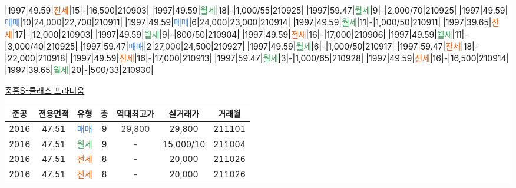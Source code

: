 |1997|49.59|<span style="color:#ff5a00">전세</span>|15|<span style="color:#444444">-</span>|16,500|210903|
|1997|49.59|<span style="color:#34a853">월세</span>|18|<span style="color:#444444">-</span>|1,000/55|210925|
|1997|59.47|<span style="color:#34a853">월세</span>|9|<span style="color:#444444">-</span>|2,000/70|210925|
|1997|49.59|<span style="color:#4285f3">매매</span>|10|<span style="color:#444444">24,000</span>|22,700|210911|
|1997|49.59|<span style="color:#4285f3">매매</span>|6|<span style="color:#444444">24,000</span>|23,000|210914|
|1997|49.59|<span style="color:#34a853">월세</span>|11|<span style="color:#444444">-</span>|1,000/50|210911|
|1997|39.65|<span style="color:#ff5a00">전세</span>|17|<span style="color:#444444">-</span>|12,000|210903|
|1997|49.59|<span style="color:#34a853">월세</span>|9|<span style="color:#444444">-</span>|800/50|210904|
|1997|49.59|<span style="color:#ff5a00">전세</span>|16|<span style="color:#444444">-</span>|17,000|210906|
|1997|49.59|<span style="color:#34a853">월세</span>|11|<span style="color:#444444">-</span>|3,000/40|210925|
|1997|59.47|<span style="color:#4285f3">매매</span>|2|<span style="color:#444444">27,000</span>|24,500|210927|
|1997|49.59|<span style="color:#34a853">월세</span>|6|<span style="color:#444444">-</span>|1,000/50|210917|
|1997|59.47|<span style="color:#ff5a00">전세</span>|18|<span style="color:#444444">-</span>|22,000|210918|
|1997|49.59|<span style="color:#ff5a00">전세</span>|16|<span style="color:#444444">-</span>|17,000|210913|
|1997|59.47|<span style="color:#34a853">월세</span>|3|<span style="color:#444444">-</span>|1,000/65|210928|
|1997|49.59|<span style="color:#ff5a00">전세</span>|16|<span style="color:#444444">-</span>|16,500|210914|
|1997|39.65|<span style="color:#34a853">월세</span>|20|<span style="color:#444444">-</span>|500/33|210930|


<script async src="//pagead2.googlesyndication.com/pagead/js/adsbygoogle.js"></script>

<ins class="adsbygoogle"
     style="display:block"
     data-ad-client="ca-pub-2446590836940007"
     data-ad-slot="1659523306"
     data-ad-format="auto"
     data-full-width-responsive="true"></ins>
<script>
(adsbygoogle = window.adsbygoogle || []).push({});
</script>


[중흥S-클래스 프라디움](https://search.naver.com/search.naver?query=%EB%8C%80%EC%A0%84%EA%B4%91%EC%97%AD%EC%8B%9C+%EC%84%9C%EA%B5%AC+%EA%B4%80%EC%A0%80%EB%8F%99+%EC%A4%91%ED%9D%A5S-%ED%81%B4%EB%9E%98%EC%8A%A4+%ED%94%84%EB%9D%BC%EB%94%94%EC%9B%80)

|준공|전용면적|유형|층|역대최고가|실거래가|거래월|
|:---:|:---:|:---:|:---:|:---:|:---:|:---:|
|2016|47.51|<span style="color:#4285f3">매매</span>|9|<span style="color:#444444">29,800</span>|29,800|211101|
|2016|47.51|<span style="color:#34a853">월세</span>|9|<span style="color:#444444">-</span>|15,000/10|211004|
|2016|47.51|<span style="color:#ff5a00">전세</span>|8|<span style="color:#444444">-</span>|20,000|211026|
|2016|47.51|<span style="color:#ff5a00">전세</span>|8|<span style="color:#444444">-</span>|20,000|211026|
